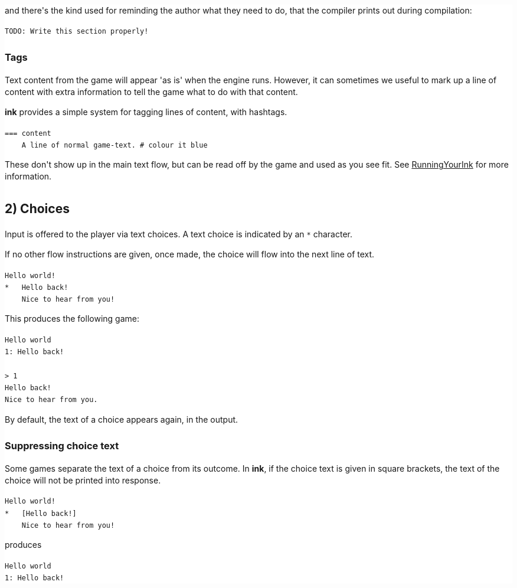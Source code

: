 and there's the kind used for reminding the author what they need to do, that the compiler prints out during compilation:

	
	TODO: Write this section properly!

### Tags 

Text content from the game will appear 'as is' when the engine runs. However, it can sometimes we useful to mark up a line of content with extra information to tell the game what to do with that content. 

**ink** provides a simple system for tagging lines of content, with hashtags. 

	=== content 
		A line of normal game-text. # colour it blue

These don't show up in the main text flow, but can be read off by the game and used as you see fit. See [RunningYourInk](https://github.com/inkle/ink/blob/master/Documentation/RunningYourInk.md#marking-up-your-ink-content-with-tags) for more information.

 
## 2) Choices 

Input is offered to the player via text choices. A text choice is indicated by an `*` character. 

If no other flow instructions are given, once made, the choice will flow into the next line of text.

	Hello world!
	*	Hello back!
		Nice to hear from you!
	
This produces the following game:

	Hello world 
	1: Hello back! 
	
	> 1
	Hello back!
	Nice to hear from you.	

By default, the text of a choice appears again, in the output. 
	
### Suppressing choice text 

Some games separate the text of a choice from its outcome. In **ink**, if the choice text is given in square brackets, the text of the choice will not be printed into response.

	Hello world!
	*	[Hello back!]
		Nice to hear from you!
	
produces
	
	Hello world 
	1: Hello back! 
	
